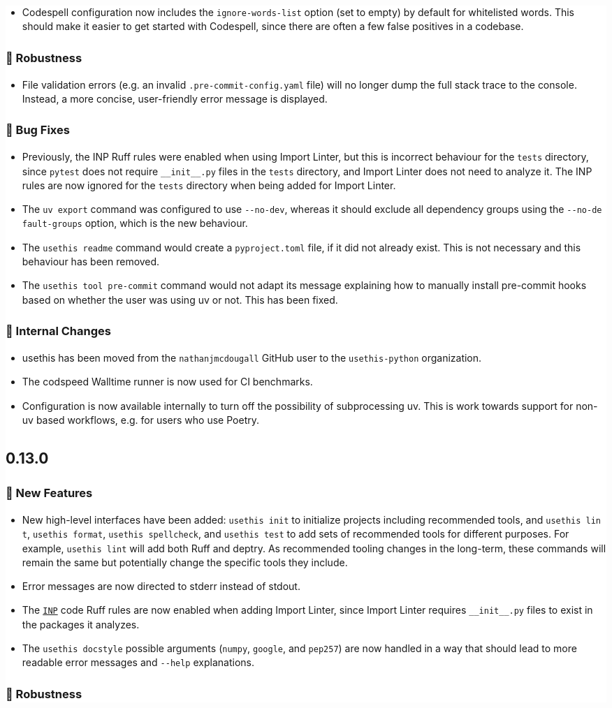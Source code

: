 - Codespell configuration now includes the `ignore-words-list` option (set to empty) by default for whitelisted words. This should make it easier to get started with Codespell, since there are often a few false positives in a codebase.

### 🦾 Robustness

- File validation errors (e.g. an invalid `.pre-commit-config.yaml` file) will no longer dump the full stack trace to the console. Instead, a more concise, user-friendly error message is displayed.

### 🐞 Bug Fixes

- Previously, the INP Ruff rules were enabled when using Import Linter, but this is incorrect behaviour for the `tests` directory, since `pytest` does not require `__init__.py` files in the `tests` directory, and Import Linter does not need to analyze it. The INP rules are now ignored for the `tests` directory when being added for Import Linter.

- The `uv export` command was configured to use `--no-dev`, whereas it should exclude all dependency groups using the `--no-default-groups` option, which is the new behaviour.

- The `usethis readme` command would create a `pyproject.toml` file, if it did not already exist. This is not necessary and this behaviour has been removed.

- The `usethis tool pre-commit` command would not adapt its message explaining how to manually install pre-commit hooks based on whether the user was using uv or not. This has been fixed.

### 🔧 Internal Changes

- usethis has been moved from the `nathanjmcdougall` GitHub user to the `usethis-python` organization.

- The codspeed Walltime runner is now used for CI benchmarks.

- Configuration is now available internally to turn off the possibility of subprocessing uv. This is work towards support for non-uv based workflows, e.g. for users who use Poetry.

## 0.13.0

### 🚀 New Features

- New high-level interfaces have been added: `usethis init` to initialize projects including recommended tools, and `usethis lint`, `usethis format`, `usethis spellcheck`, and `usethis test` to add sets of recommended tools for different purposes. For example, `usethis lint` will add both Ruff and deptry. As recommended tooling changes in the long-term, these commands will remain the same but potentially change the specific tools they include.

- Error messages are now directed to stderr instead of stdout.

- The [`INP`](https://docs.astral.sh/ruff/rules/#flake8-no-pep420-inp) code Ruff rules are now enabled when adding Import Linter, since Import Linter requires `__init__.py` files to exist in the packages it analyzes.

- The `usethis docstyle` possible arguments (`numpy`, `google`, and `pep257`) are now handled in a way that should lead to more readable error messages and `--help` explanations.

### 🦾 Robustness
